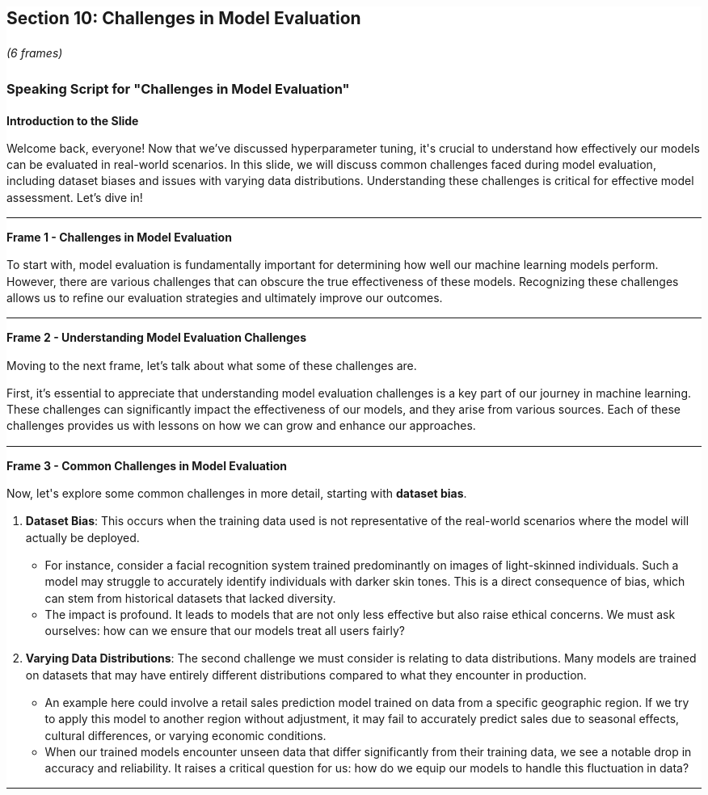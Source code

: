 ## Section 10: Challenges in Model Evaluation
*(6 frames)*

### Speaking Script for "Challenges in Model Evaluation"

**Introduction to the Slide**

Welcome back, everyone! Now that we’ve discussed hyperparameter tuning, it's crucial to understand how effectively our models can be evaluated in real-world scenarios. In this slide, we will discuss common challenges faced during model evaluation, including dataset biases and issues with varying data distributions. Understanding these challenges is critical for effective model assessment. Let’s dive in!

---

**Frame 1 - Challenges in Model Evaluation**

To start with, model evaluation is fundamentally important for determining how well our machine learning models perform. However, there are various challenges that can obscure the true effectiveness of these models. Recognizing these challenges allows us to refine our evaluation strategies and ultimately improve our outcomes. 

---

**Frame 2 - Understanding Model Evaluation Challenges**

Moving to the next frame, let’s talk about what some of these challenges are. 

First, it’s essential to appreciate that understanding model evaluation challenges is a key part of our journey in machine learning. These challenges can significantly impact the effectiveness of our models, and they arise from various sources. Each of these challenges provides us with lessons on how we can grow and enhance our approaches.

---

**Frame 3 - Common Challenges in Model Evaluation**

Now, let's explore some common challenges in more detail, starting with **dataset bias**.

1. **Dataset Bias**: This occurs when the training data used is not representative of the real-world scenarios where the model will actually be deployed. 
   - For instance, consider a facial recognition system trained predominantly on images of light-skinned individuals. Such a model may struggle to accurately identify individuals with darker skin tones. This is a direct consequence of bias, which can stem from historical datasets that lacked diversity.
   - The impact is profound. It leads to models that are not only less effective but also raise ethical concerns. We must ask ourselves: how can we ensure that our models treat all users fairly?

2. **Varying Data Distributions**: The second challenge we must consider is relating to data distributions. Many models are trained on datasets that may have entirely different distributions compared to what they encounter in production.
   - An example here could involve a retail sales prediction model trained on data from a specific geographic region. If we try to apply this model to another region without adjustment, it may fail to accurately predict sales due to seasonal effects, cultural differences, or varying economic conditions.
   - When our trained models encounter unseen data that differ significantly from their training data, we see a notable drop in accuracy and reliability. It raises a critical question for us: how do we equip our models to handle this fluctuation in data?

---